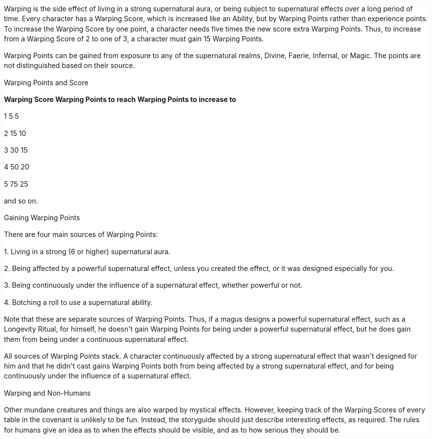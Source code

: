 Warping is the side effect of living in a strong supernatural aura, or
being subject to supernatural effects over a long period of time. Every
character has a Warping Score, which is increased like an Ability, but
by Warping Points rather than experience points. To increase the Warping
Score by one point, a character needs five times the new score extra
Warping Points. Thus, to increase from a Warping Score of 2 to one of 3,
a character must gain 15 Warping Points.

Warping Points can be gained from exposure to any of the supernatural
realms, Divine, Faerie, Infernal, or Magic. The points are not
distinguished based on their source.

Warping Points and Score

**Warping Score Warping Points to reach Warping Points to increase to**

1 5 5

2 15 10

3 30 15

4 50 20

5 75 25

and so on.

Gaining Warping Points

There are four main sources of Warping Points:

1\. Living in a strong (6 or higher) supernatural aura.

2\. Being affected by a powerful supernatural effect, unless you created
the effect, or it was designed especially for you.

3\. Being continuously under the influence of a supernatural effect,
whether powerful or not.

4\. Botching a roll to use a supernatural ability.

Note that these are separate sources of Warping Points. Thus, if a magus
designs a powerful supernatural effect, such as a Longevity Ritual, for
himself, he doesn\'t gain Warping Points for being under a powerful
supernatural effect, but he does gain them from being under a continuous
supernatural effect.

All sources of Warping Points stack. A character continuously affected
by a strong supernatural effect that wasn\'t designed for him and that
he didn\'t cast gains Warping Points both from being affected by a
strong supernatural effect, and for being continuously under the
influence of a supernatural effect.

Warping and Non-Humans

Other mundane creatures and things are also warped by mystical effects.
However, keeping track of the Warping Scores of every table in the
covenant is unlikely to be fun. Instead, the storyguide should just
describe interesting effects, as required. The rules for humans give an
idea as to when the effects should be visible, and as to how serious
they should be.
